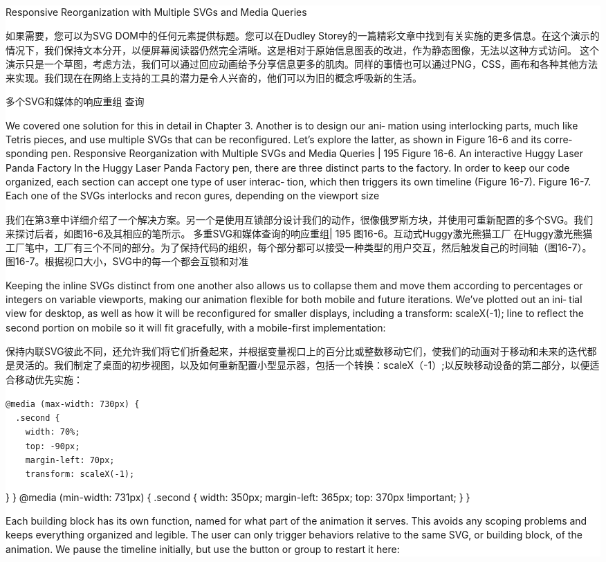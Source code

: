 Responsive Reorganization with Multiple SVGs and Media
Queries


如果需要，您可以为SVG DOM中的任何元素提供标题。您可以在Dudley Storey的一篇精彩文章中找到有关实施的更多信息。在这个演示的情况下，我们保持文本分开，以便屏幕阅读器仍然完全清晰。这是相对于原始信息图表的改进，作为静态图像，无法以这种方式访问​​。
这个演示只是一个草图，考虑方法，我们可以通过回应动画给予分享信息更多的肌肉。同样的事情也可以通过PNG，CSS，画布和各种其他方法来实现。我们现在在网络上支持的工具的潜力是令人兴奋的，他们可以为旧的概念呼吸新的生活。

多个SVG和媒体的响应重组
查询

We covered one solution for this in detail in Chapter 3. Another is to design our ani‐ mation using interlocking parts, much like Tetris pieces, and use multiple SVGs that can be reconfigured. Let’s explore the latter, as shown in Figure 16-6 and its corre‐ sponding pen.
 Responsive Reorganization with Multiple SVGs and Media Queries | 195
     Figure 16-6. An interactive Huggy Laser Panda Factory
In the Huggy Laser Panda Factory pen, there are three distinct parts to the factory. In order to keep our code organized, each section can accept one type of user interac‐ tion, which then triggers its own timeline (Figure 16-7).
     Figure 16-7. Each one of the SVGs interlocks and recon gures, depending on the viewport size

我们在第3章中详细介绍了一个解决方案。另一个是使用互锁部分设计我们的动作，很像俄罗斯方块，并使用可重新配置的多个SVG。我们来探讨后者，如图16-6及其相应的笔所示。
 多重SVG和媒体查询的响应重组| 195
     图16-6。互动式Huggy激光熊猫工厂
在Huggy激光熊猫工厂笔中，工厂有三个不同的部分。为了保持代码的组织，每个部分都可以接受一种类型的用户交互，然后触发自己的时间轴（图16-7）。
     图16-7。根据视口大小，SVG中的每一个都会互锁和对准

Keeping the inline SVGs distinct from one another also allows us to collapse them and move them according to percentages or integers on variable viewports, making our animation flexible for both mobile and future iterations. We’ve plotted out an ini‐ tial view for desktop, as well as how it will be reconfigured for smaller displays, including a transform: scaleX(-1); line to reflect the second portion on mobile so it will fit gracefully, with a mobile-first implementation:

保持内联SVG彼此不同，还允许我们将它们折叠起来，并根据变量视口上的百分比或整数移动它们，使我们的动画对于移动和未来的迭代都是灵活的。我们制定了桌面的初步视图，以及如何重新配置​​小型显示器，包括一个转换：scaleX（-1）;以反映移动设备的第二部分，以便适合移动优先实施：


    @media (max-width: 730px) {
      .second {
        width: 70%;
        top: -90px;
        margin-left: 70px;
        transform: scaleX(-1);
} }
    @media (min-width: 731px) {
      .second {
        width: 350px;
        margin-left: 365px;
        top: 370px !important;
} }


Each building block has its own function, named for what part of the animation it serves. This avoids any scoping problems and keeps everything organized and legible. The user can only trigger behaviors relative to the same SVG, or building block, of the animation. We pause the timeline initially, but use the button or group to restart it here:
